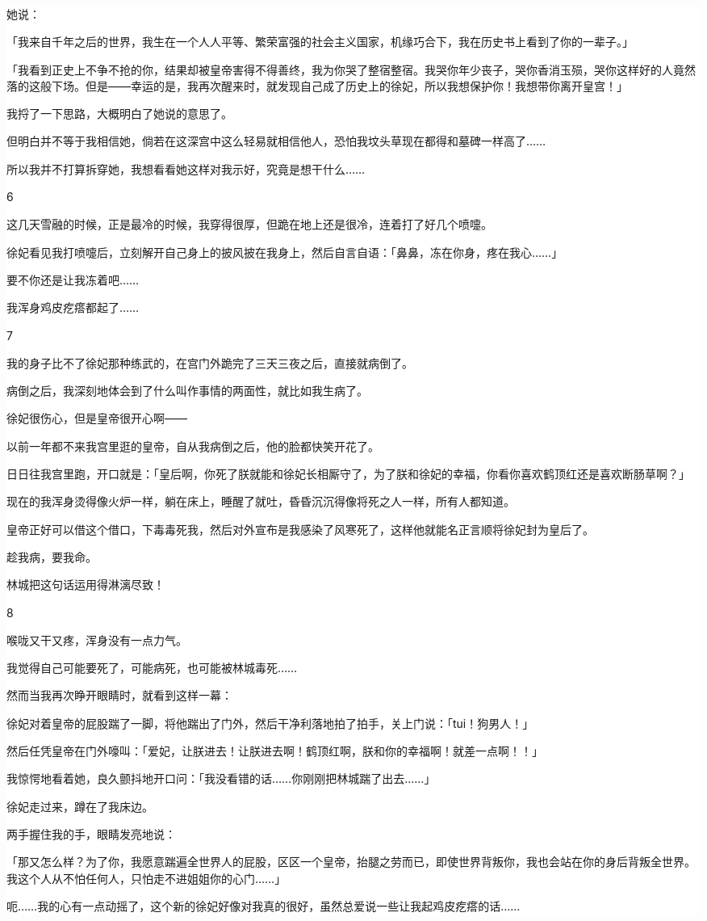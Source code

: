 她说：

「我来自千年之后的世界，我生在一个人人平等、繁荣富强的社会主义国家，机缘巧合下，我在历史书上看到了你的一辈子。」

「我看到正史上不争不抢的你，结果却被皇帝害得不得善终，我为你哭了整宿整宿。我哭你年少丧子，哭你香消玉殒，哭你这样好的人竟然落的这般下场。但是——幸运的是，我再次醒来时，就发现自己成了历史上的徐妃，所以我想保护你！我想带你离开皇宫！」

我捋了一下思路，大概明白了她说的意思了。

但明白并不等于我相信她，倘若在这深宫中这么轻易就相信他人，恐怕我坟头草现在都得和墓碑一样高了……

所以我并不打算拆穿她，我想看看她这样对我示好，究竟是想干什么……

6

这几天雪融的时候，正是最冷的时候，我穿得很厚，但跪在地上还是很冷，连着打了好几个喷嚏。

徐妃看见我打喷嚏后，立刻解开自己身上的披风披在我身上，然后自言自语：「鼻鼻，冻在你身，疼在我心……」

要不你还是让我冻着吧……

我浑身鸡皮疙瘩都起了……

7

我的身子比不了徐妃那种练武的，在宫门外跪完了三天三夜之后，直接就病倒了。

病倒之后，我深刻地体会到了什么叫作事情的两面性，就比如我生病了。

徐妃很伤心，但是皇帝很开心啊——

以前一年都不来我宫里逛的皇帝，自从我病倒之后，他的脸都快笑开花了。

日日往我宫里跑，开口就是：「皇后啊，你死了朕就能和徐妃长相厮守了，为了朕和徐妃的幸福，你看你喜欢鹤顶红还是喜欢断肠草啊？」

现在的我浑身烫得像火炉一样，躺在床上，睡醒了就吐，昏昏沉沉得像将死之人一样，所有人都知道。

皇帝正好可以借这个借口，下毒毒死我，然后对外宣布是我感染了风寒死了，这样他就能名正言顺将徐妃封为皇后了。

趁我病，要我命。

林城把这句话运用得淋漓尽致！

8

喉咙又干又疼，浑身没有一点力气。

我觉得自己可能要死了，可能病死，也可能被林城毒死……

然而当我再次睁开眼睛时，就看到这样一幕：

徐妃对着皇帝的屁股踹了一脚，将他踹出了门外，然后干净利落地拍了拍手，关上门说：「tui！狗男人！」

然后任凭皇帝在门外嚎叫：「爱妃，让朕进去！让朕进去啊！鹤顶红啊，朕和你的幸福啊！就差一点啊！！」

我惊愕地看着她，良久颤抖地开口问：「我没看错的话……你刚刚把林城踹了出去……」

徐妃走过来，蹲在了我床边。

两手握住我的手，眼睛发亮地说：

「那又怎么样？为了你，我愿意踹遍全世界人的屁股，区区一个皇帝，抬腿之劳而已，即使世界背叛你，我也会站在你的身后背叛全世界。我这个人从不怕任何人，只怕走不进姐姐你的心门……」

呃……我的心有一点动摇了，这个新的徐妃好像对我真的很好，虽然总爱说一些让我起鸡皮疙瘩的话……
